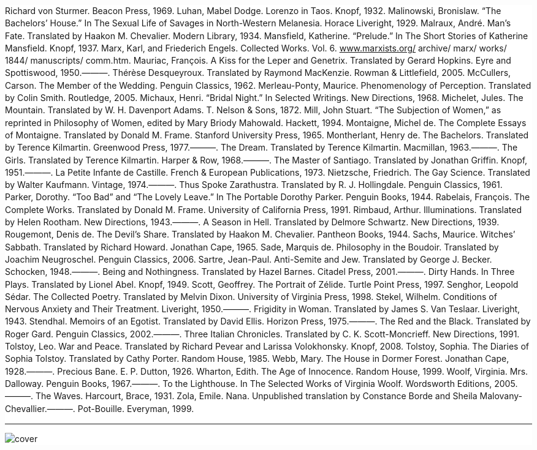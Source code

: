 Richard von Sturmer. Beacon Press, 1969. Luhan, Mabel Dodge. Lorenzo in Taos. Knopf, 1932. Malinowski, Bronislaw. “The Bachelors’ House.” In The Sexual Life of Savages in North-Western Melanesia. Horace Liveright, 1929. Malraux, André. Man’s Fate. Translated by Haakon M. Chevalier. Modern Library, 1934. Mansfield, Katherine. “Prelude.” In The Short Stories of Katherine Mansfield. Knopf, 1937. Marx, Karl, and Friederich Engels. Collected Works. Vol. 6. www.marxists.org/ archive/ marx/ works/ 1844/ manuscripts/ comm.htm. Mauriac, François. A Kiss for the Leper and Genetrix. Translated by Gerard Hopkins. Eyre and Spottiswood, 1950.———. Thérèse Desqueyroux. Translated by Raymond MacKenzie. Rowman & Littlefield, 2005. McCullers, Carson. The Member of the Wedding. Penguin Classics, 1962. Merleau-Ponty, Maurice. Phenomenology of Perception. Translated by Colin Smith. Routledge, 2005. Michaux, Henri. “Bridal Night.” In Selected Writings. New Directions, 1968. Michelet, Jules. The Mountain. Translated by W. H. Davenport Adams. T. Nelson & Sons, 1872. Mill, John Stuart. “The Subjection of Women,” as reprinted in Philosophy of Women, edited by Mary Briody Mahowald. Hackett, 1994. Montaigne, Michel de. The Complete Essays of Montaigne. Translated by Donald M. Frame. Stanford University Press, 1965. Montherlant, Henry de. The Bachelors. Translated by Terence Kilmartin. Greenwood Press, 1977.———. The Dream. Translated by Terence Kilmartin. Macmillan, 1963.———. The Girls. Translated by Terence Kilmartin. Harper & Row, 1968.———. The Master of Santiago. Translated by Jonathan Griffin. Knopf, 1951.———. La Petite Infante de Castille. French & European Publications, 1973. Nietzsche, Friedrich. The Gay Science. Translated by Walter Kaufmann. Vintage, 1974.———. Thus Spoke Zarathustra. Translated by R. J. Hollingdale. Penguin Classics, 1961. Parker, Dorothy. “Too Bad” and “The Lovely Leave.” In The Portable Dorothy Parker. Penguin Books, 1944. Rabelais, François. The Complete Works. Translated by Donald M. Frame. University of California Press, 1991. Rimbaud, Arthur. Illuminations. Translated by Helen Rootham. New Directions, 1943.———. A Season in Hell. Translated by Delmore Schwartz. New Directions, 1939. Rougemont, Denis de. The Devil’s Share. Translated by Haakon M. Chevalier. Pantheon Books, 1944. Sachs, Maurice. Witches’ Sabbath. Translated by Richard Howard. Jonathan Cape, 1965. Sade, Marquis de. Philosophy in the Boudoir. Translated by Joachim Neugroschel. Penguin Classics, 2006. Sartre, Jean-Paul. Anti-Semite and Jew. Translated by George J. Becker. Schocken, 1948.———. Being and Nothingness. Translated by Hazel Barnes. Citadel Press, 2001.———. Dirty Hands. In Three Plays. Translated by Lionel Abel. Knopf, 1949. Scott, Geoffrey. The Portrait of Zélide. Turtle Point Press, 1997. Senghor, Leopold Sédar. The Collected Poetry. Translated by Melvin Dixon. University of Virginia Press, 1998. Stekel, Wilhelm. Conditions of Nervous Anxiety and Their Treatment. Liveright, 1950.———. Frigidity in Woman. Translated by James S. Van Teslaar. Liveright, 1943. Stendhal. Memoirs of an Egotist. Translated by David Ellis. Horizon Press, 1975.———. The Red and the Black. Translated by Roger Gard. Penguin Classics, 2002.———. Three Italian Chronicles. Translated by C. K. Scott-Moncrieff. New Directions, 1991. Tolstoy, Leo. War and Peace. Translated by Richard Pevear and Larissa Volokhonsky. Knopf, 2008. Tolstoy, Sophia. The Diaries of Sophia Tolstoy. Translated by Cathy Porter. Random House, 1985. Webb, Mary. The House in Dormer Forest. Jonathan Cape, 1928.———. Precious Bane. E. P. Dutton, 1926. Wharton, Edith. The Age of Innocence. Random House, 1999. Woolf, Virginia. Mrs. Dalloway. Penguin Books, 1967.———. To the Lighthouse. In The Selected Works of Virginia Woolf. Wordsworth Editions, 2005.———. The Waves. Harcourt, Brace, 1931. Zola, Emile. Nana. Unpublished translation by Constance Borde and Sheila Malovany-Chevallier.———. Pot-Bouille. Everyman, 1999.

---


![cover](/writing/images/the_second_sex.jpeg)